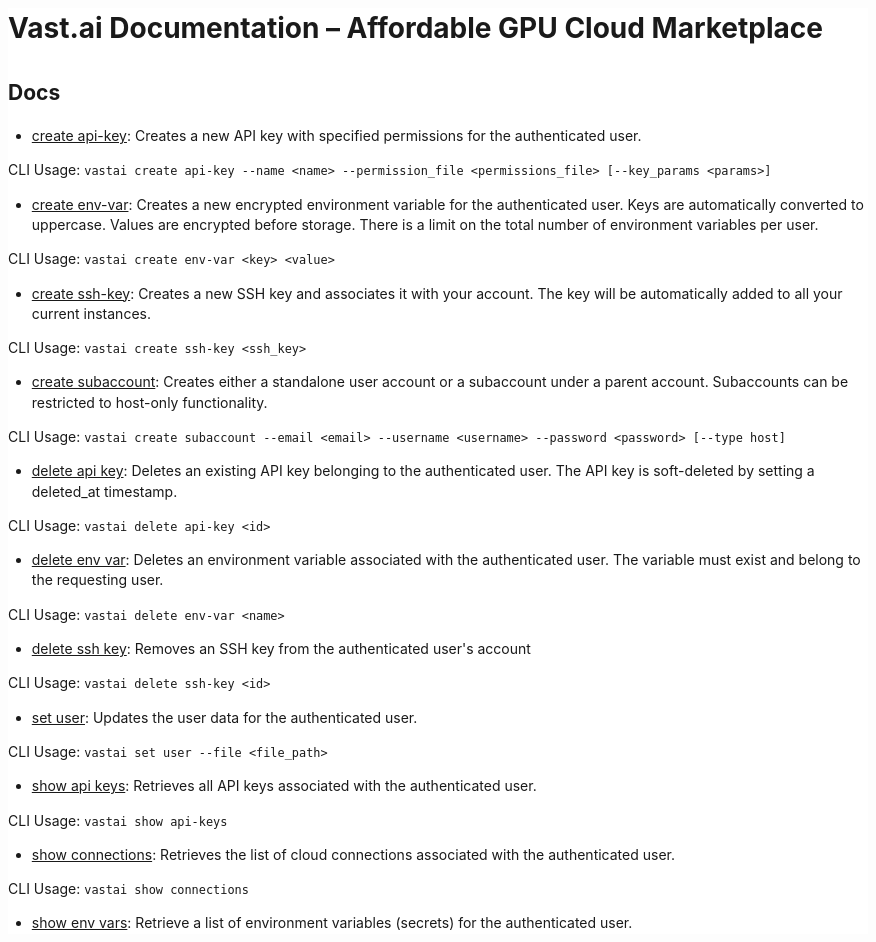 # Vast.ai Documentation – Affordable GPU Cloud Marketplace

## Docs

- [create api-key](https://docs.vast.ai/api-reference/accounts/create-api-key.md): Creates a new API key with specified permissions for the authenticated user.

CLI Usage: `vastai create api-key --name <name> --permission_file <permissions_file> [--key_params <params>]`
- [create env-var](https://docs.vast.ai/api-reference/accounts/create-env-var.md): Creates a new encrypted environment variable for the authenticated user.
Keys are automatically converted to uppercase. Values are encrypted before storage.
There is a limit on the total number of environment variables per user.

CLI Usage: `vastai create env-var <key> <value>`
- [create ssh-key](https://docs.vast.ai/api-reference/accounts/create-ssh-key.md): Creates a new SSH key and associates it with your account.
The key will be automatically added to all your current instances.

CLI Usage: `vastai create ssh-key <ssh_key>`
- [create subaccount](https://docs.vast.ai/api-reference/accounts/create-subaccount.md): Creates either a standalone user account or a subaccount under a parent account. Subaccounts can be restricted to host-only functionality.

CLI Usage: `vastai create subaccount --email <email> --username <username> --password <password> [--type host]`
- [delete api key](https://docs.vast.ai/api-reference/accounts/delete-api-key.md): Deletes an existing API key belonging to the authenticated user.
The API key is soft-deleted by setting a deleted_at timestamp.

CLI Usage: `vastai delete api-key <id>`
- [delete env var](https://docs.vast.ai/api-reference/accounts/delete-env-var.md): Deletes an environment variable associated with the authenticated user.
The variable must exist and belong to the requesting user.

CLI Usage: `vastai delete env-var <name>`
- [delete ssh key](https://docs.vast.ai/api-reference/accounts/delete-ssh-key.md): Removes an SSH key from the authenticated user's account

CLI Usage: `vastai delete ssh-key <id>`
- [set user](https://docs.vast.ai/api-reference/accounts/set-user.md): Updates the user data for the authenticated user.

CLI Usage: `vastai set user --file <file_path>`
- [show api keys](https://docs.vast.ai/api-reference/accounts/show-api-keys.md): Retrieves all API keys associated with the authenticated user.

CLI Usage: `vastai show api-keys`
- [show connections](https://docs.vast.ai/api-reference/accounts/show-connections.md): Retrieves the list of cloud connections associated with the authenticated user.

CLI Usage: `vastai show connections`
- [show env vars](https://docs.vast.ai/api-reference/accounts/show-env-vars.md): Retrieve a list of environment variables (secrets) for the authenticated user.
